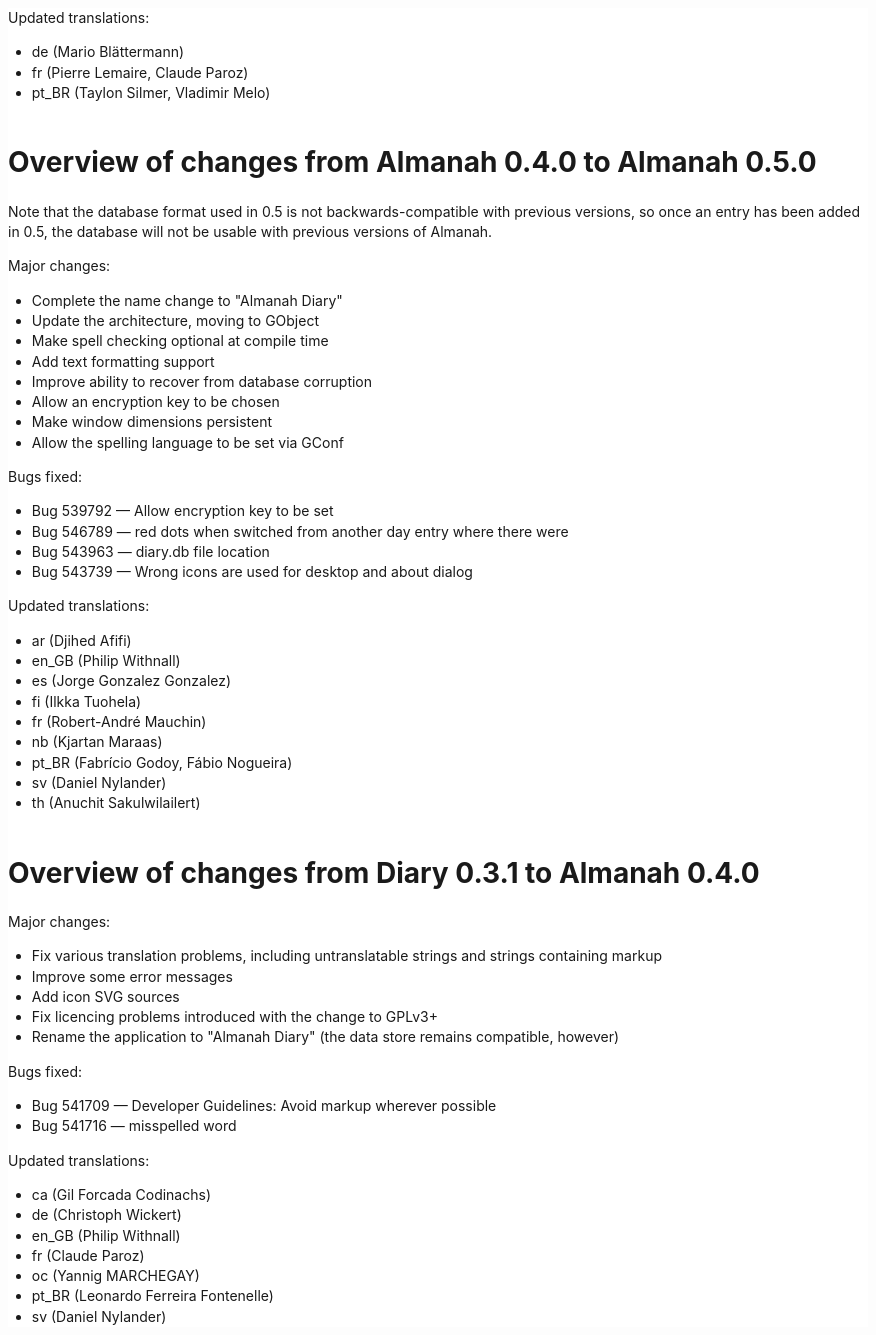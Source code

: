 Updated translations:
* de (Mario Blättermann)
* fr (Pierre Lemaire, Claude Paroz)
* pt_BR (Taylon Silmer, Vladimir Melo)

Overview of changes from Almanah 0.4.0 to Almanah 0.5.0
=======================================================

Note that the database format used in 0.5 is not backwards-compatible
with previous versions, so once an entry has been added in 0.5, the
database will not be usable with previous versions of Almanah.

Major changes:
* Complete the name change to "Almanah Diary"
* Update the architecture, moving to GObject
* Make spell checking optional at compile time
* Add text formatting support
* Improve ability to recover from database corruption
* Allow an encryption key to be chosen
* Make window dimensions persistent
* Allow the spelling language to be set via GConf

Bugs fixed:
* Bug 539792 — Allow encryption key to be set
* Bug 546789 — red dots when switched from another day entry where there were
* Bug 543963 — diary.db file location
* Bug 543739 — Wrong icons are used for desktop and about dialog

Updated translations:
* ar (Djihed Afifi)
* en_GB (Philip Withnall)
* es (Jorge Gonzalez Gonzalez)
* fi (Ilkka Tuohela)
* fr (Robert-André Mauchin)
* nb (Kjartan Maraas)
* pt_BR (Fabrício Godoy, Fábio Nogueira)
* sv (Daniel Nylander)
* th (Anuchit Sakulwilailert)

Overview of changes from Diary 0.3.1 to Almanah 0.4.0
=====================================================

Major changes:
* Fix various translation problems, including untranslatable strings and strings containing markup
* Improve some error messages
* Add icon SVG sources
* Fix licencing problems introduced with the change to GPLv3+
* Rename the application to "Almanah Diary" (the data store remains compatible, however)

Bugs fixed:
* Bug 541709 — Developer Guidelines: Avoid markup wherever possible
* Bug 541716 — misspelled word

Updated translations:
* ca (Gil Forcada Codinachs)
* de (Christoph Wickert)
* en_GB (Philip Withnall)
* fr (Claude Paroz)
* oc (Yannig MARCHEGAY)
* pt_BR (Leonardo Ferreira Fontenelle)
* sv (Daniel Nylander)
